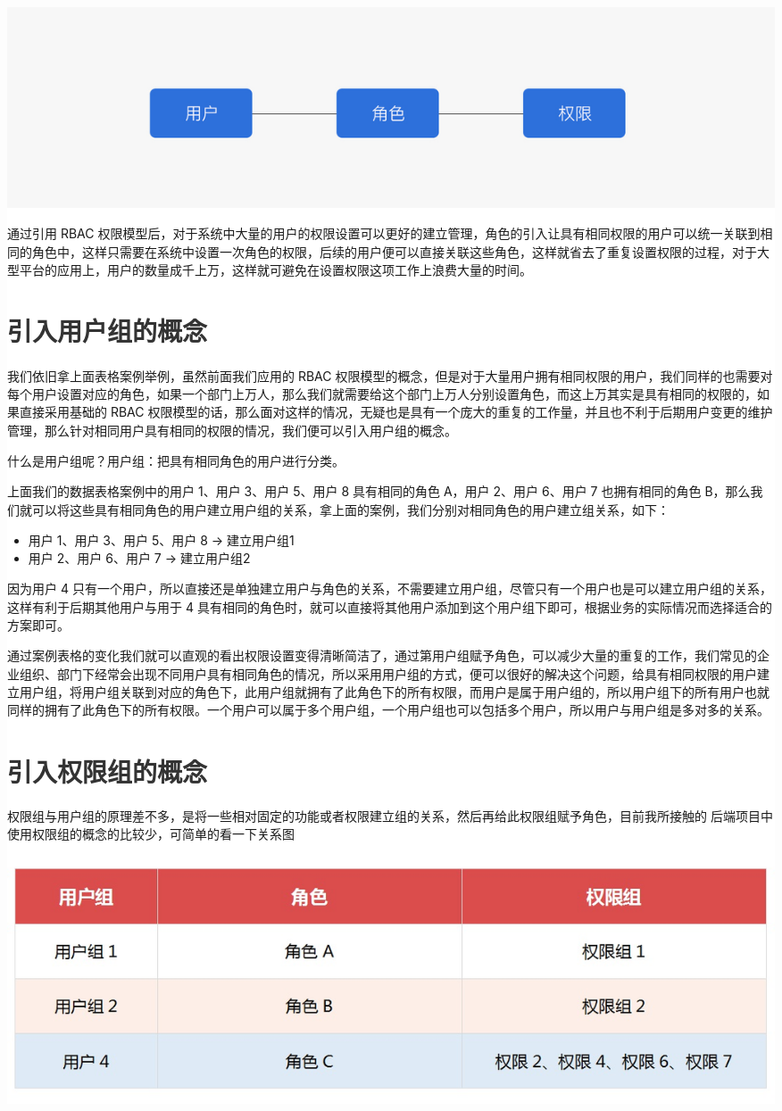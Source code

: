 ![1733484704157-b4a572e8-40ae-43e9-92e0-d527fc942168.jpeg](./img/DmUXeuXea_pGGvVT/1733484704157-b4a572e8-40ae-43e9-92e0-d527fc942168-631447.jpeg)

通过引用 RBAC 权限模型后，对于系统中大量的用户的权限设置可以更好的建立管理，角色的引入让具有相同权限的用户可以统一关联到相同的角色中，这样只需要在系统中设置一次角色的权限，后续的用户便可以直接关联这些角色，这样就省去了重复设置权限的过程，对于大型平台的应用上，用户的数量成千上万，这样就可避免在设置权限这项工作上浪费大量的时间。

# <font style="color:rgb(51, 51, 51);">引入用户组的概念</font>
我们依旧拿上面表格案例举例，虽然前面我们应用的 RBAC 权限模型的概念，但是对于大量用户拥有相同权限的用户，我们同样的也需要对每个用户设置对应的角色，如果一个部门上万人，那么我们就需要给这个部门上万人分别设置角色，而这上万其实是具有相同的权限的，如果直接采用基础的 RBAC 权限模型的话，那么面对这样的情况，无疑也是具有一个庞大的重复的工作量，并且也不利于后期用户变更的维护管理，那么针对相同用户具有相同的权限的情况，我们便可以引入用户组的概念。

什么是用户组呢？用户组：把具有相同角色的用户进行分类。

上面我们的数据表格案例中的用户 1、用户 3、用户 5、用户 8 具有相同的角色 A，用户 2、用户 6、用户 7 也拥有相同的角色 B，那么我们就可以将这些具有相同角色的用户建立用户组的关系，拿上面的案例，我们分别对相同角色的用户建立组关系，如下：

+ 用户 1、用户 3、用户 5、用户 8 → 建立用户组1
+ 用户 2、用户 6、用户 7 → 建立用户组2

因为用户 4 只有一个用户，所以直接还是单独建立用户与角色的关系，不需要建立用户组，尽管只有一个用户也是可以建立用户组的关系，这样有利于后期其他用户与用于 4 具有相同的角色时，就可以直接将其他用户添加到这个用户组下即可，根据业务的实际情况而选择适合的方案即可。

通过案例表格的变化我们就可以直观的看出权限设置变得清晰简洁了，通过第用户组赋予角色，可以减少大量的重复的工作，我们常见的企业组织、部门下经常会出现不同用户具有相同角色的情况，所以采用用户组的方式，便可以很好的解决这个问题，给具有相同权限的用户建立用户组，将用户组关联到对应的角色下，此用户组就拥有了此角色下的所有权限，而用户是属于用户组的，所以用户组下的所有用户也就同样的拥有了此角色下的所有权限。一个用户可以属于多个用户组，一个用户组也可以包括多个用户，所以用户与用户组是多对多的关系。

# <font style="color:rgb(51, 51, 51);">引入权限组的概念</font>
权限组与用户组的原理差不多，是将一些相对固定的功能或者权限建立组的关系，然后再给此权限组赋予角色，目前我所接触的 后端项目中使用权限组的概念的比较少，可简单的看一下关系图

![1733484704156-3b915013-28a0-4b56-8368-2f864f10d012.jpeg](./img/DmUXeuXea_pGGvVT/1733484704156-3b915013-28a0-4b56-8368-2f864f10d012-316274.jpeg)
